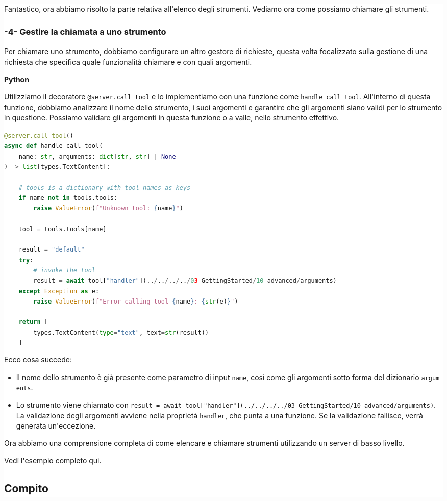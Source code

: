 Fantastico, ora abbiamo risolto la parte relativa all'elenco degli strumenti. Vediamo ora come possiamo chiamare gli strumenti.

### -4- Gestire la chiamata a uno strumento

Per chiamare uno strumento, dobbiamo configurare un altro gestore di richieste, questa volta focalizzato sulla gestione di una richiesta che specifica quale funzionalità chiamare e con quali argomenti.

**Python**

Utilizziamo il decoratore `@server.call_tool` e lo implementiamo con una funzione come `handle_call_tool`. All'interno di questa funzione, dobbiamo analizzare il nome dello strumento, i suoi argomenti e garantire che gli argomenti siano validi per lo strumento in questione. Possiamo validare gli argomenti in questa funzione o a valle, nello strumento effettivo.

```python
@server.call_tool()
async def handle_call_tool(
    name: str, arguments: dict[str, str] | None
) -> list[types.TextContent]:
    
    # tools is a dictionary with tool names as keys
    if name not in tools.tools:
        raise ValueError(f"Unknown tool: {name}")
    
    tool = tools.tools[name]

    result = "default"
    try:
        # invoke the tool
        result = await tool["handler"](../../../../03-GettingStarted/10-advanced/arguments)
    except Exception as e:
        raise ValueError(f"Error calling tool {name}: {str(e)}")

    return [
        types.TextContent(type="text", text=str(result))
    ] 
```

Ecco cosa succede:

- Il nome dello strumento è già presente come parametro di input `name`, così come gli argomenti sotto forma del dizionario `arguments`.

- Lo strumento viene chiamato con `result = await tool["handler"](../../../../03-GettingStarted/10-advanced/arguments)`. La validazione degli argomenti avviene nella proprietà `handler`, che punta a una funzione. Se la validazione fallisce, verrà generata un'eccezione.

Ora abbiamo una comprensione completa di come elencare e chiamare strumenti utilizzando un server di basso livello.

Vedi [l'esempio completo](./code/README.md) qui.

## Compito
